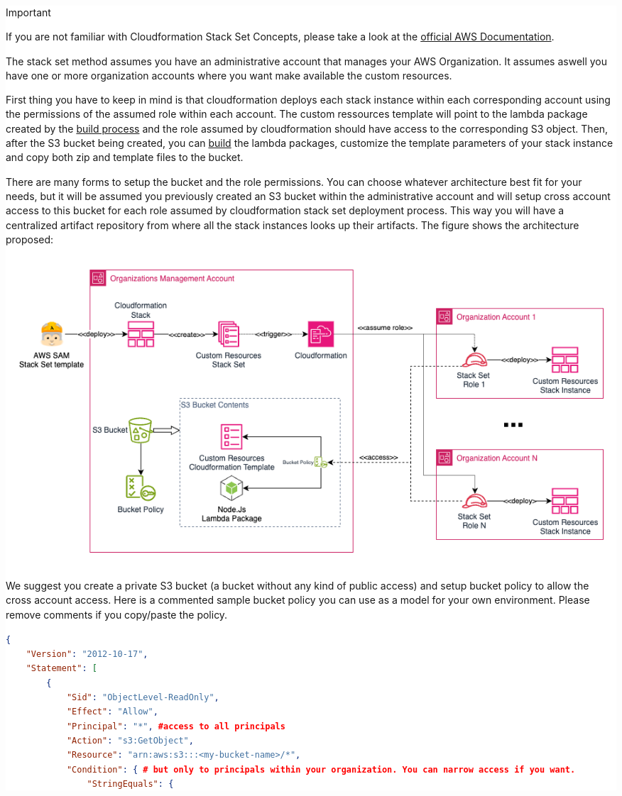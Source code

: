 > [!IMPORTANT]
> If you are not familiar with Cloudformation Stack Set Concepts, please take a look at the [official AWS Documentation](https://docs.aws.amazon.com/AWSCloudFormation/latest/UserGuide/stacksets-concepts.html).

The stack set method assumes you have an administrative account that manages your AWS Organization. It assumes aswell you have one or more organization accounts where you want make available the custom resources.

First thing you have to keep in mind is that cloudformation deploys each stack instance within each corresponding account using the permissions of the assumed role within each account. The custom ressources template will point to the lambda package created by the <a href="#building-lambda-package-from-the-source">build process</a> and the role assumed by cloudformation should have access to the corresponding S3 object. Then, after the S3 bucket being created, you can <a href="#building-lambda-package-from-the-source">build</a> the lambda packages, customize the template parameters of your stack instance and copy both zip and template files to the bucket.

There are many forms to setup the bucket and the role permissions. You can choose whatever architecture best fit for your needs, but it will be assumed you previously created an S3 bucket within the administrative account and will setup cross account access to this bucket for each role assumed by cloudformation stack set deployment process. This way you will have a centralized artifact repository from where all the stack instances looks up their artifacts. The figure shows the architecture proposed:

![Stack Set Method Architecture](cloudformation-stack-set-method-StackSetMethod.drawio.png)

We suggest you create a private S3 bucket (a bucket without any kind of public access) and setup bucket policy to allow the cross account access. Here is a commented sample bucket policy you can use as a model for your own environment. Please remove comments if you copy/paste the policy.

```json
{
    "Version": "2012-10-17",
    "Statement": [
        {
            "Sid": "ObjectLevel-ReadOnly",
            "Effect": "Allow",
            "Principal": "*", #access to all principals
            "Action": "s3:GetObject",
            "Resource": "arn:aws:s3:::<my-bucket-name>/*",
            "Condition": { # but only to principals within your organization. You can narrow access if you want.
                "StringEquals": {
```